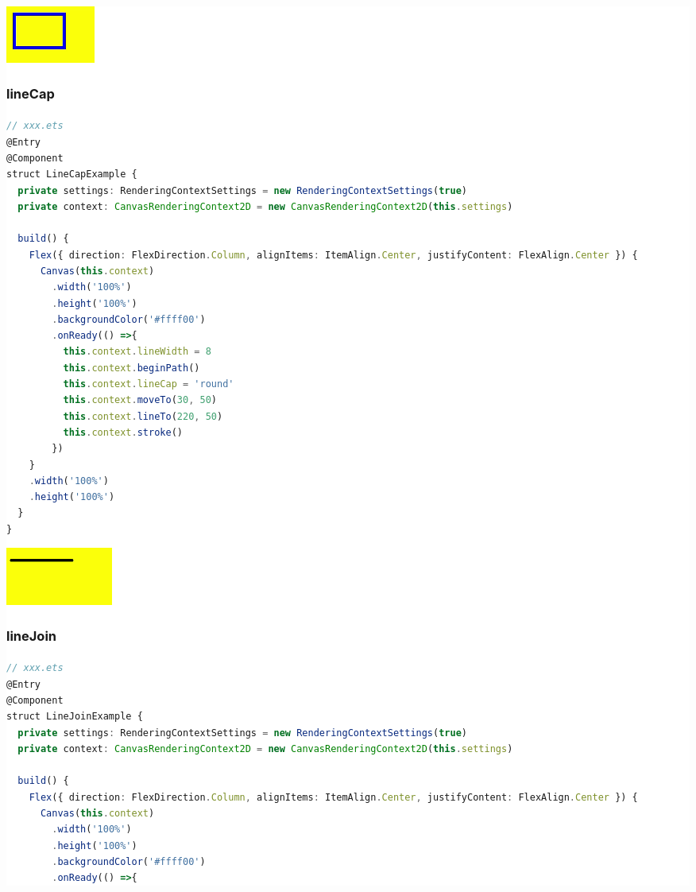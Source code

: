 

![zh-cn_image_0000001194352432](figures/zh-cn_image_0000001194352432.png)


### lineCap

```ts
// xxx.ets
@Entry
@Component
struct LineCapExample {
  private settings: RenderingContextSettings = new RenderingContextSettings(true)
  private context: CanvasRenderingContext2D = new CanvasRenderingContext2D(this.settings)

  build() {
    Flex({ direction: FlexDirection.Column, alignItems: ItemAlign.Center, justifyContent: FlexAlign.Center }) {
      Canvas(this.context)
        .width('100%')
        .height('100%')
        .backgroundColor('#ffff00')
        .onReady(() =>{
          this.context.lineWidth = 8
          this.context.beginPath()
          this.context.lineCap = 'round'
          this.context.moveTo(30, 50)
          this.context.lineTo(220, 50)
          this.context.stroke()
        })
    }
    .width('100%')
    .height('100%')
  }
}
```

![zh-cn_image_0000001238952373](figures/zh-cn_image_0000001238952373.png)


### lineJoin

```ts
// xxx.ets
@Entry
@Component
struct LineJoinExample {
  private settings: RenderingContextSettings = new RenderingContextSettings(true)
  private context: CanvasRenderingContext2D = new CanvasRenderingContext2D(this.settings)

  build() {
    Flex({ direction: FlexDirection.Column, alignItems: ItemAlign.Center, justifyContent: FlexAlign.Center }) {
      Canvas(this.context)
        .width('100%')
        .height('100%')
        .backgroundColor('#ffff00')
        .onReady(() =>{
```